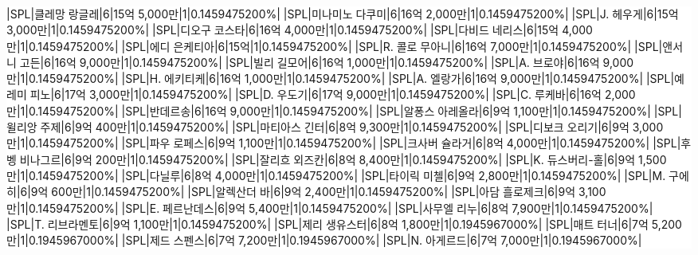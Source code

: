 |SPL|클레망 랑글레|6|15억 5,000만|1|0.1459475200%|
|SPL|미나미노 다쿠미|6|16억 2,000만|1|0.1459475200%|
|SPL|J. 헤우게|6|15억 3,000만|1|0.1459475200%|
|SPL|디오구 코스타|6|16억 4,000만|1|0.1459475200%|
|SPL|다비드 네리스|6|15억 4,000만|1|0.1459475200%|
|SPL|에디 은케티아|6|15억|1|0.1459475200%|
|SPL|R. 콜로 무아니|6|16억 7,000만|1|0.1459475200%|
|SPL|앤서니 고든|6|16억 9,000만|1|0.1459475200%|
|SPL|빌리 길모어|6|16억 1,000만|1|0.1459475200%|
|SPL|A. 브로야|6|16억 9,000만|1|0.1459475200%|
|SPL|H. 에키티케|6|16억 1,000만|1|0.1459475200%|
|SPL|A. 엘랑가|6|16억 9,000만|1|0.1459475200%|
|SPL|예레미 피노|6|17억 3,000만|1|0.1459475200%|
|SPL|D. 우도기|6|17억 9,000만|1|0.1459475200%|
|SPL|C. 루케바|6|16억 2,000만|1|0.1459475200%|
|SPL|반데르송|6|16억 9,000만|1|0.1459475200%|
|SPL|알퐁스 아레올라|6|9억 1,100만|1|0.1459475200%|
|SPL|윌리앙 주제|6|9억 400만|1|0.1459475200%|
|SPL|마티아스 긴터|6|8억 9,300만|1|0.1459475200%|
|SPL|디보크 오리기|6|9억 3,000만|1|0.1459475200%|
|SPL|파우 로페스|6|9억 1,100만|1|0.1459475200%|
|SPL|크사버 슐라거|6|8억 4,000만|1|0.1459475200%|
|SPL|후벵 비나그르|6|9억 200만|1|0.1459475200%|
|SPL|잘리흐 외즈칸|6|8억 8,400만|1|0.1459475200%|
|SPL|K. 듀스버리-홀|6|9억 1,500만|1|0.1459475200%|
|SPL|다닐루|6|8억 4,000만|1|0.1459475200%|
|SPL|타이릭 미첼|6|9억 2,800만|1|0.1459475200%|
|SPL|M. 구에히|6|9억 600만|1|0.1459475200%|
|SPL|알렉산더 바|6|9억 2,400만|1|0.1459475200%|
|SPL|아담 흘로제크|6|9억 3,100만|1|0.1459475200%|
|SPL|E. 페르난데스|6|9억 5,400만|1|0.1459475200%|
|SPL|사무엘 리누|6|8억 7,900만|1|0.1459475200%|
|SPL|T. 리브라멘토|6|9억 1,100만|1|0.1459475200%|
|SPL|제리 생유스터|6|8억 1,800만|1|0.1945967000%|
|SPL|매트 터너|6|7억 5,200만|1|0.1945967000%|
|SPL|제드 스펜스|6|7억 7,200만|1|0.1945967000%|
|SPL|N. 아게르드|6|7억 7,000만|1|0.1945967000%|